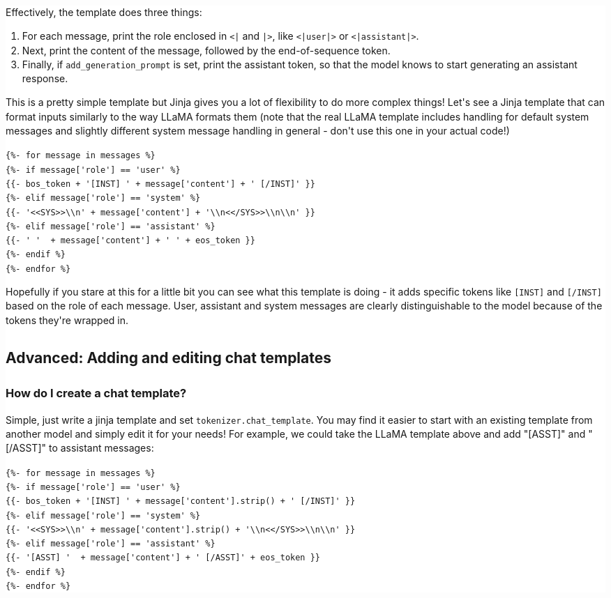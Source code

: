 Effectively, the template does three things:
1. For each message, print the role enclosed in `<|` and `|>`, like `<|user|>` or `<|assistant|>`.
2. Next, print the content of the message, followed by the end-of-sequence token.
3. Finally, if `add_generation_prompt` is set, print the assistant token, so that the model knows to start generating
   an assistant response.

This is a pretty simple template but Jinja gives you a lot of flexibility to do more complex things! Let's see a Jinja
template that can format inputs similarly to the way LLaMA formats them (note that the real LLaMA template includes 
handling for default system messages and slightly different system message handling in general - don't use this one 
in your actual code!)

```
{%- for message in messages %}
{%- if message['role'] == 'user' %}
{{- bos_token + '[INST] ' + message['content'] + ' [/INST]' }}
{%- elif message['role'] == 'system' %}
{{- '<<SYS>>\\n' + message['content'] + '\\n<</SYS>>\\n\\n' }}
{%- elif message['role'] == 'assistant' %}
{{- ' '  + message['content'] + ' ' + eos_token }}
{%- endif %}
{%- endfor %}
```

Hopefully if you stare at this for a little bit you can see what this template is doing - it adds specific tokens like
`[INST]` and `[/INST]` based on the role of each message. User, assistant and system messages are clearly
distinguishable to the model because of the tokens they're wrapped in.

## Advanced: Adding and editing chat templates

### How do I create a chat template?

Simple, just write a jinja template and set `tokenizer.chat_template`. You may find it easier to start with an 
existing template from another model and simply edit it for your needs! For example, we could take the LLaMA template
above and add "[ASST]" and "[/ASST]" to assistant messages:

```
{%- for message in messages %}
{%- if message['role'] == 'user' %}
{{- bos_token + '[INST] ' + message['content'].strip() + ' [/INST]' }}
{%- elif message['role'] == 'system' %}
{{- '<<SYS>>\\n' + message['content'].strip() + '\\n<</SYS>>\\n\\n' }}
{%- elif message['role'] == 'assistant' %}
{{- '[ASST] '  + message['content'] + ' [/ASST]' + eos_token }}
{%- endif %}
{%- endfor %}
```
